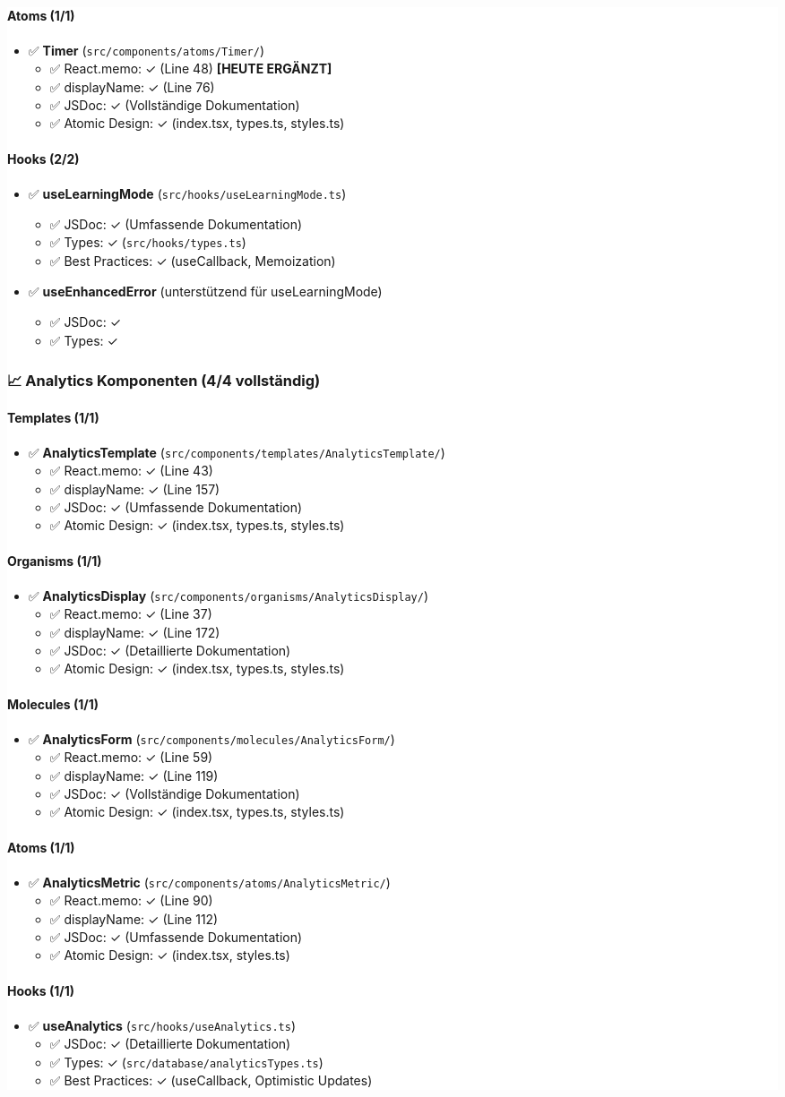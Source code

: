 #### Atoms (1/1)
- ✅ **Timer** (`src/components/atoms/Timer/`)
  - ✅ React.memo: ✓ (Line 48) **[HEUTE ERGÄNZT]**
  - ✅ displayName: ✓ (Line 76)
  - ✅ JSDoc: ✓ (Vollständige Dokumentation)
  - ✅ Atomic Design: ✓ (index.tsx, types.ts, styles.ts)

#### Hooks (2/2)
- ✅ **useLearningMode** (`src/hooks/useLearningMode.ts`)
  - ✅ JSDoc: ✓ (Umfassende Dokumentation)
  - ✅ Types: ✓ (`src/hooks/types.ts`)
  - ✅ Best Practices: ✓ (useCallback, Memoization)

- ✅ **useEnhancedError** (unterstützend für useLearningMode)
  - ✅ JSDoc: ✓
  - ✅ Types: ✓

### 📈 Analytics Komponenten (4/4 vollständig)

#### Templates (1/1)
- ✅ **AnalyticsTemplate** (`src/components/templates/AnalyticsTemplate/`)
  - ✅ React.memo: ✓ (Line 43)
  - ✅ displayName: ✓ (Line 157)
  - ✅ JSDoc: ✓ (Umfassende Dokumentation)
  - ✅ Atomic Design: ✓ (index.tsx, types.ts, styles.ts)

#### Organisms (1/1)
- ✅ **AnalyticsDisplay** (`src/components/organisms/AnalyticsDisplay/`)
  - ✅ React.memo: ✓ (Line 37)
  - ✅ displayName: ✓ (Line 172)
  - ✅ JSDoc: ✓ (Detaillierte Dokumentation)
  - ✅ Atomic Design: ✓ (index.tsx, types.ts, styles.ts)

#### Molecules (1/1)
- ✅ **AnalyticsForm** (`src/components/molecules/AnalyticsForm/`)
  - ✅ React.memo: ✓ (Line 59)
  - ✅ displayName: ✓ (Line 119)
  - ✅ JSDoc: ✓ (Vollständige Dokumentation)
  - ✅ Atomic Design: ✓ (index.tsx, types.ts, styles.ts)

#### Atoms (1/1)
- ✅ **AnalyticsMetric** (`src/components/atoms/AnalyticsMetric/`)
  - ✅ React.memo: ✓ (Line 90)
  - ✅ displayName: ✓ (Line 112)
  - ✅ JSDoc: ✓ (Umfassende Dokumentation)
  - ✅ Atomic Design: ✓ (index.tsx, styles.ts)

#### Hooks (1/1)
- ✅ **useAnalytics** (`src/hooks/useAnalytics.ts`)
  - ✅ JSDoc: ✓ (Detaillierte Dokumentation)
  - ✅ Types: ✓ (`src/database/analyticsTypes.ts`)
  - ✅ Best Practices: ✓ (useCallback, Optimistic Updates)
